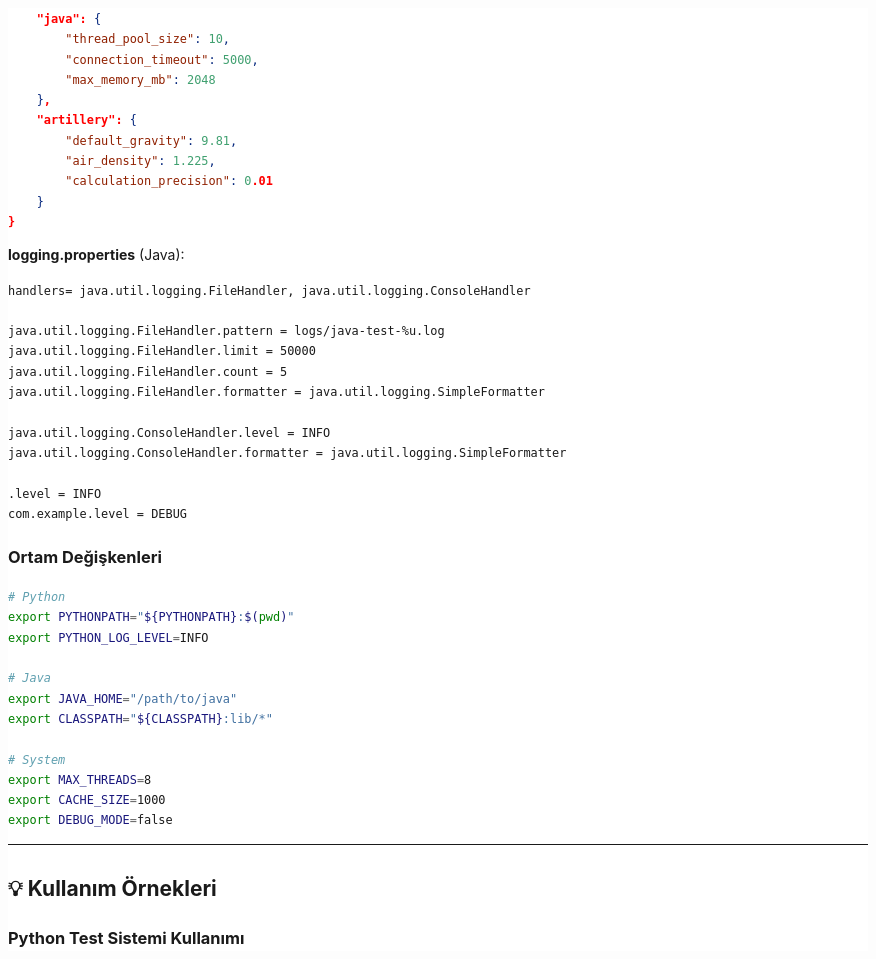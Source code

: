 ```json
    "java": {
        "thread_pool_size": 10,
        "connection_timeout": 5000,
        "max_memory_mb": 2048
    },
    "artillery": {
        "default_gravity": 9.81,
        "air_density": 1.225,
        "calculation_precision": 0.01
    }
}
```

**logging.properties** (Java):
```properties
handlers= java.util.logging.FileHandler, java.util.logging.ConsoleHandler

java.util.logging.FileHandler.pattern = logs/java-test-%u.log
java.util.logging.FileHandler.limit = 50000
java.util.logging.FileHandler.count = 5
java.util.logging.FileHandler.formatter = java.util.logging.SimpleFormatter

java.util.logging.ConsoleHandler.level = INFO
java.util.logging.ConsoleHandler.formatter = java.util.logging.SimpleFormatter

.level = INFO
com.example.level = DEBUG
```

### Ortam Değişkenleri

```bash
# Python
export PYTHONPATH="${PYTHONPATH}:$(pwd)"
export PYTHON_LOG_LEVEL=INFO

# Java
export JAVA_HOME="/path/to/java"
export CLASSPATH="${CLASSPATH}:lib/*"

# System
export MAX_THREADS=8
export CACHE_SIZE=1000
export DEBUG_MODE=false
```

---

## 💡 Kullanım Örnekleri

### Python Test Sistemi Kullanımı
